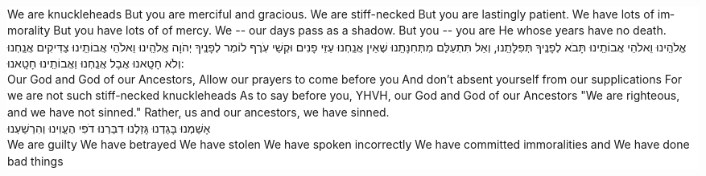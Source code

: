 <td style="vertical-align:top;" width="53%">
<div class="english" lang="en">
We are knuckleheads
But you are merciful and gracious.
We are stiff-necked
But you are lastingly patient.
We have lots of immorality
But you have lots of of mercy.
We -- our days pass as a shadow.
But you -- you are He whose years have no death.
</div></td></tr>


<tr><td style="vertical-align:top;" width="46%">
<div class="liturgy" lang="he">
אֱלֹהֵֽינוּ וֵאלֹהֵי אֲבוֹתֵֽינוּ
תָּבֹא לְפָנֶֽיךָ תְּפִלָּתֵֽנוּ,
וְאַל תִּתְעַלַּם מִתְּחִנָּתֵֽנוּ
שֶׁאֵין אֲנַֽחְנוּ עַזֵּי פָנִים וּקְשֵׁי עֹֽרֶף
לוֹמַר לְפָנֶֽיךָ
יְהֹוָה אֱלֹהֵֽינוּ וֵאלֹהֵי אֲבוֹתֵֽינוּ
צַדִּיקִים אֲנַֽחְנוּ וְלֹא חָטָֽאנוּ
אֲבָל אֲנַֽחְנוּ וַאֲבוֹתֵֽינוּ חָטָֽאנוּ:
</span></div></td>
 
<td style="vertical-align:top;" width="53%">
<div class="english" lang="en">
Our God and God of our Ancestors,
Allow our prayers to come before you
And don’t absent yourself from our supplications
For we are not such stiff-necked knuckleheads 
As to say before you,
YHVH, our God and God of our Ancestors
"We are righteous, and we have not sinned."
Rather, us and our ancestors, we have sinned. 
</div></td></tr>


<tr><td style="vertical-align:top;" width="46%">
<div class="liturgy" lang="he">
אָשַׁמְנוּ
בָּגַדְנוּ
גָּזַלְנוּ
דִבַּרְנוּ דֹפִי
הֶעֱוִינוּ
וְהִרְשַׁעְנוּ
</span></div></td>
 
<td style="vertical-align:top;" width="53%">
<div class="english" lang="en">
We are guilty
We have betrayed
We have stolen
We have spoken incorrectly
We have committed immoralities
and We have done bad things
</div></td></tr>
